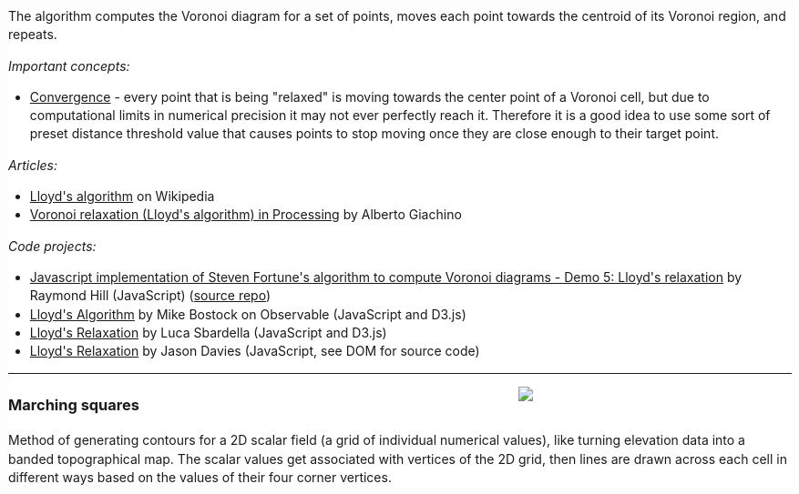 The algorithm computes the Voronoi diagram for a set of points, moves each point towards the centroid of its Voronoi region, and repeats.

_Important concepts:_
* [Convergence](https://en.wikipedia.org/wiki/Lloyd's_algorithm#Convergence) - every point that is being "relaxed" is moving towards the center point of a Voronoi cell, but due to computational limits in numerical precision it may not ever perfectly reach it. Therefore it is a good idea to use some sort of preset distance threshold value that causes points to stop moving once they are close enough to their target point.

_Articles:_
* [Lloyd's algorithm](https://en.wikipedia.org/wiki/Lloyd's_algorithm) on Wikipedia
* [Voronoi relaxation (Lloyd's algorithm) in Processing](http://www.codeplastic.com/2017/12/30/voronoi-relaxation-lloyds-algorithm-in-processing/) by Alberto Giachino

_Code projects:_
* [Javascript implementation of Steven Fortune's algorithm to compute Voronoi diagrams - Demo 5: Lloyd's relaxation](http://www.raymondhill.net/voronoi/rhill-voronoi-demo5.html) by Raymond Hill (JavaScript) ([source repo](https://github.com/gorhill/Javascript-Voronoi))
* [Lloyd's Algorithm](https://observablehq.com/@mbostock/lloyds-algorithm) by Mike Bostock on Observable (JavaScript and D3.js)
* [Lloyd's Relaxation](https://bl.ocks.org/lsbardel/8f42b5664b25fe7134f216fea5220b86) by Luca Sbardella (JavaScript and D3.js)
* [Lloyd's Relaxation](https://www.jasondavies.com/lloyd) by Jason Davies (JavaScript, see DOM for source code)

---

<img src="http://www.bushwalking101.org/wp-content/uploads/2016/09/elevation.png" width="300" align="right">

### Marching squares
Method of generating contours for a 2D scalar field (a grid of individual numerical values), like turning elevation data into a banded topographical map. The scalar values get associated with vertices of the 2D grid, then lines are drawn across each cell in different ways based on the values of their four corner vertices.

